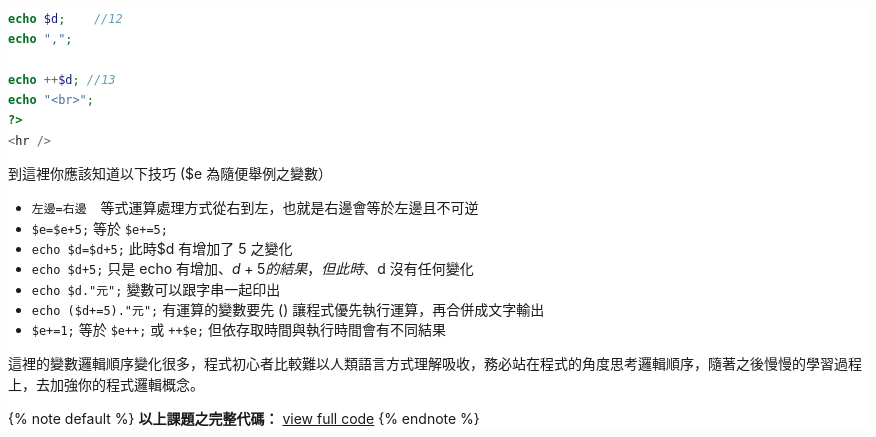 ```php 1_FirstPage.php
echo $d;	//12
echo ",";

echo ++$d; //13
echo "<br>";
?>
<hr />
```

到這裡你應該知道以下技巧 (\$e 為隨便舉例之變數）
- `左邊=右邊`　等式運算處理方式從右到左，也就是右邊會等於左邊且不可逆
- `$e=$e+5;` 等於 `$e+=5;`
- `echo $d=$d+5;` 此時$d 有增加了 5 之變化
- `echo $d+5;` 只是 echo 有增加、$d+5 的結果，但此時、$d 沒有任何變化
- `echo $d."元";` 變數可以跟字串一起印出
- `echo ($d+=5)."元";` 有運算的變數要先 () 讓程式優先執行運算，再合併成文字輸出
- `$e+=1;` 等於 `$e++;` 或 `++$e;` 但依存取時間與執行時間會有不同結果

這裡的變數邏輯順序變化很多，程式初心者比較難以人類語言方式理解吸收，務必站在程式的角度思考邏輯順序，隨著之後慢慢的學習過程上，去加強你的程式邏輯概念。

{% note default %}
**以上課題之完整代碼：** [view full code](https://gist.github.com/summer10920/daff1ebc7ae0390501811827cedad0ac)
{% endnote %}